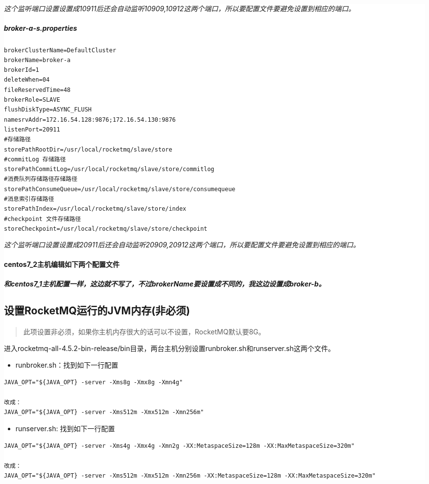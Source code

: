 *这个监听端口设置设置成10911后还会自动监听10909,10912这两个端口，所以要配置文件要避免设置到相应的端口。*

##### broker-a-s.properties

```properties
brokerClusterName=DefaultCluster
brokerName=broker-a
brokerId=1
deleteWhen=04
fileReservedTime=48
brokerRole=SLAVE
flushDiskType=ASYNC_FLUSH
namesrvAddr=172.16.54.128:9876;172.16.54.130:9876
listenPort=20911
#存储路径
storePathRootDir=/usr/local/rocketmq/slave/store
#commitLog 存储路径 
storePathCommitLog=/usr/local/rocketmq/slave/store/commitlog
#消费队列存储路径存储路径
storePathConsumeQueue=/usr/local/rocketmq/slave/store/consumequeue
#消息索引存储路径
storePathIndex=/usr/local/rocketmq/slave/store/index
#checkpoint 文件存储路径
storeCheckpoint=/usr/local/rocketmq/slave/store/checkpoint
```

*这个监听端口设置设置成20911后还会自动监听20909,20912这两个端口，所以要配置文件要避免设置到相应的端口。*



#### centos7_2主机编辑如下两个配置文件

##### 和centos7_1主机配置一样，这边就不写了，不过brokerName要设置成不同的，我这边设置成broker-b。



## 设置RocketMQ运行的JVM内存(非必须)

> 此项设置非必须，如果你主机内存很大的话可以不设置，RocketMQ默认要8G。

  进入rocketmq-all-4.5.2-bin-release/bin目录，两台主机分别设置runbroker.sh和runserver.sh这两个文件。

- runbroker.sh：找到如下一行配置

```properties
JAVA_OPT="${JAVA_OPT} -server -Xms8g -Xmx8g -Xmn4g"

改成：
JAVA_OPT="${JAVA_OPT} -server -Xms512m -Xmx512m -Xmn256m"
```

- runserver.sh: 找到如下一行配置

```properties
JAVA_OPT="${JAVA_OPT} -server -Xms4g -Xmx4g -Xmn2g -XX:MetaspaceSize=128m -XX:MaxMetaspaceSize=320m"

改成：
JAVA_OPT="${JAVA_OPT} -server -Xms512m -Xmx512m -Xmn256m -XX:MetaspaceSize=128m -XX:MaxMetaspaceSize=320m"
```
